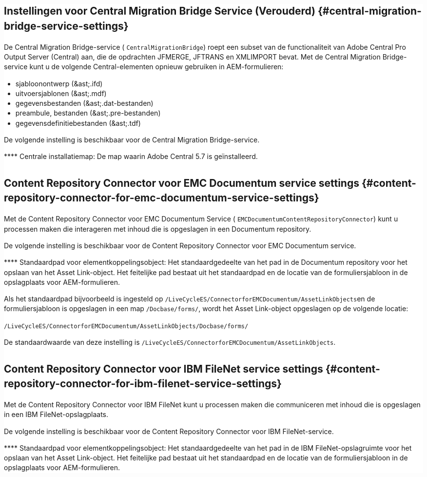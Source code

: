 ## Instellingen voor Central Migration Bridge Service (Verouderd) {#central-migration-bridge-service-settings}

De Central Migration Bridge-service ( `CentralMigrationBridge`) roept een subset van de functionaliteit van Adobe Central Pro Output Server (Central) aan, die de opdrachten JFMERGE, JFTRANS en XMLIMPORT bevat. Met de Central Migration Bridge-service kunt u de volgende Central-elementen opnieuw gebruiken in AEM-formulieren:

* sjabloonontwerp (&amp;ast;.ifd)
* uitvoersjablonen (&amp;ast;.mdf)
* gegevensbestanden (&amp;ast;.dat-bestanden)
* preambule, bestanden (&amp;ast;.pre-bestanden)
* gegevensdefinitiebestanden (&amp;ast;.tdf)

De volgende instelling is beschikbaar voor de Central Migration Bridge-service.

**** Centrale installatiemap: De map waarin Adobe Central 5.7 is geïnstalleerd.

## Content Repository Connector voor EMC Documentum service settings {#content-repository-connector-for-emc-documentum-service-settings}

Met de Content Repository Connector voor EMC Documentum Service ( `EMCDocumentumContentRepositoryConnector`) kunt u processen maken die interageren met inhoud die is opgeslagen in een Documentum repository.

De volgende instelling is beschikbaar voor de Content Repository Connector voor EMC Documentum service.

**** Standaardpad voor elementkoppelingsobject: Het standaardgedeelte van het pad in de Documentum repository voor het opslaan van het Asset Link-object. Het feitelijke pad bestaat uit het standaardpad en de locatie van de formuliersjabloon in de opslagplaats voor AEM-formulieren.

Als het standaardpad bijvoorbeeld is ingesteld op `/LiveCycleES/ConnectorforEMCDocumentum/AssetLinkObjects`en de formuliersjabloon is opgeslagen in een map `/Docbase/forms/`, wordt het Asset Link-object opgeslagen op de volgende locatie:

`/LiveCycleES/ConnectorforEMCDocumentum/AssetLinkObjects/Docbase/forms/`

De standaardwaarde van deze instelling is `/LiveCycleES/ConnectorforEMCDocumentum/AssetLinkObjects`.

## Content Repository Connector voor IBM FileNet service settings {#content-repository-connector-for-ibm-filenet-service-settings}

Met de Content Repository Connector voor IBM FileNet kunt u processen maken die communiceren met inhoud die is opgeslagen in een IBM FileNet-opslagplaats.

De volgende instelling is beschikbaar voor de Content Repository Connector voor IBM FileNet-service.

**** Standaardpad voor elementkoppelingsobject: Het standaardgedeelte van het pad in de IBM FileNet-opslagruimte voor het opslaan van het Asset Link-object. Het feitelijke pad bestaat uit het standaardpad en de locatie van de formuliersjabloon in de opslagplaats voor AEM-formulieren.
